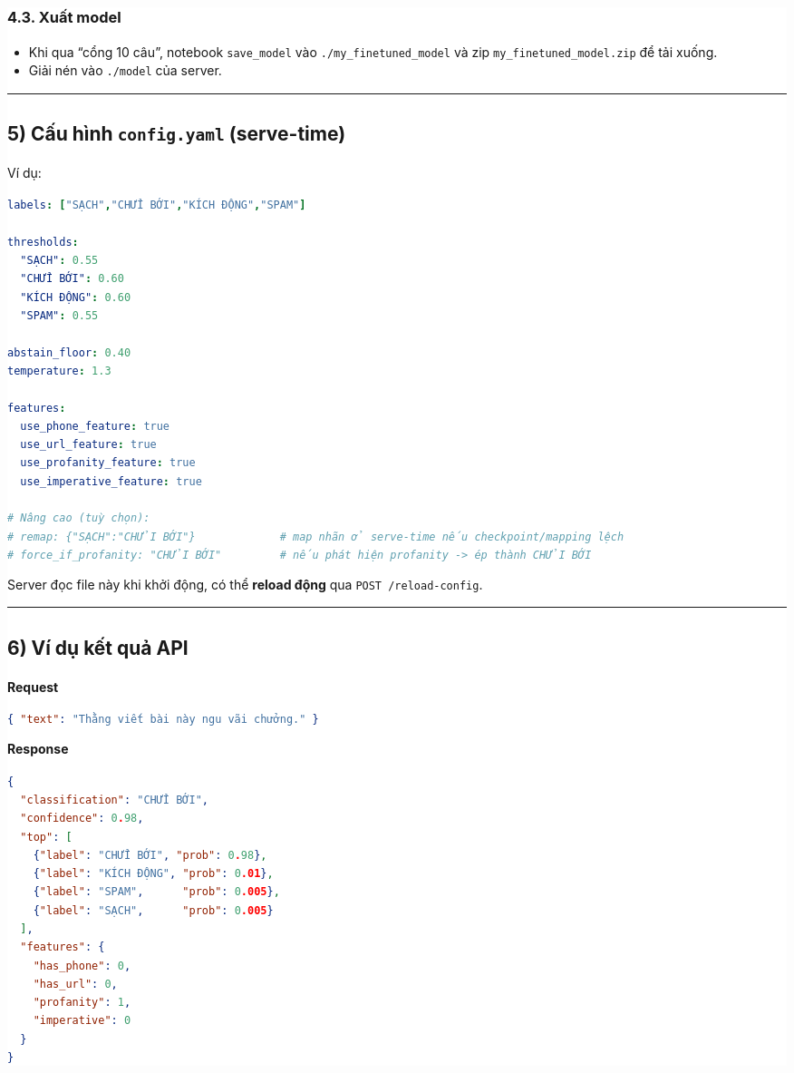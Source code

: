 ### 4.3. Xuất model
- Khi qua “cổng 10 câu”, notebook `save_model` vào `./my_finetuned_model` và zip `my_finetuned_model.zip` để tải xuống.  
- Giải nén vào `./model` của server.

---

## 5) Cấu hình `config.yaml` (serve-time)

Ví dụ:
```yaml
labels: ["SẠCH","CHỬI BỚI","KÍCH ĐỘNG","SPAM"]

thresholds:
  "SẠCH": 0.55
  "CHỬI BỚI": 0.60
  "KÍCH ĐỘNG": 0.60
  "SPAM": 0.55

abstain_floor: 0.40
temperature: 1.3

features:
  use_phone_feature: true
  use_url_feature: true
  use_profanity_feature: true
  use_imperative_feature: true

# Nâng cao (tuỳ chọn):
# remap: {"SẠCH":"CHỬI BỚI"}             # map nhãn ở serve-time nếu checkpoint/mapping lệch
# force_if_profanity: "CHỬI BỚI"         # nếu phát hiện profanity -> ép thành CHỬI BỚI
```

Server đọc file này khi khởi động, có thể **reload động** qua `POST /reload-config`.

---

## 6) Ví dụ kết quả API

**Request**
```json
{ "text": "Thằng viết bài này ngu vãi chưởng." }
```

**Response**
```json
{
  "classification": "CHỬI BỚI",
  "confidence": 0.98,
  "top": [
    {"label": "CHỬI BỚI", "prob": 0.98},
    {"label": "KÍCH ĐỘNG", "prob": 0.01},
    {"label": "SPAM",      "prob": 0.005},
    {"label": "SẠCH",      "prob": 0.005}
  ],
  "features": {
    "has_phone": 0,
    "has_url": 0,
    "profanity": 1,
    "imperative": 0
  }
}
```
